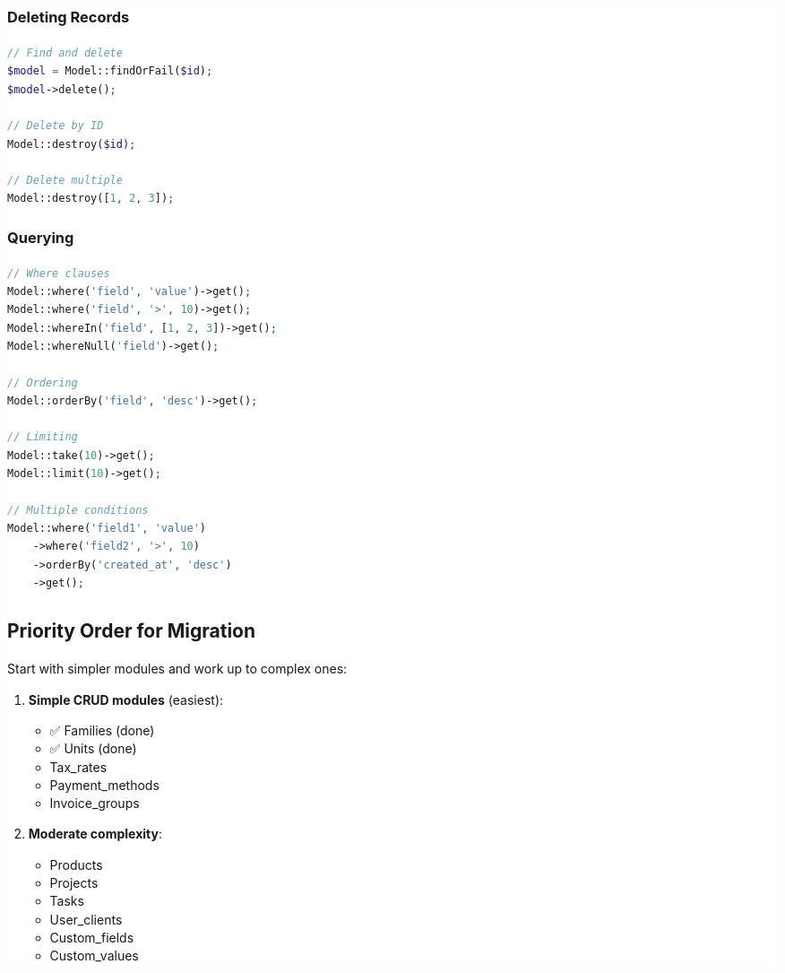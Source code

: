 ### Deleting Records
```php
// Find and delete
$model = Model::findOrFail($id);
$model->delete();

// Delete by ID
Model::destroy($id);

// Delete multiple
Model::destroy([1, 2, 3]);
```

### Querying
```php
// Where clauses
Model::where('field', 'value')->get();
Model::where('field', '>', 10)->get();
Model::whereIn('field', [1, 2, 3])->get();
Model::whereNull('field')->get();

// Ordering
Model::orderBy('field', 'desc')->get();

// Limiting
Model::take(10)->get();
Model::limit(10)->get();

// Multiple conditions
Model::where('field1', 'value')
    ->where('field2', '>', 10)
    ->orderBy('created_at', 'desc')
    ->get();
```

## Priority Order for Migration

Start with simpler modules and work up to complex ones:

1. **Simple CRUD modules** (easiest):
   - ✅ Families (done)
   - ✅ Units (done)
   - Tax_rates
   - Payment_methods
   - Invoice_groups

2. **Moderate complexity**:
   - Products
   - Projects
   - Tasks
   - User_clients
   - Custom_fields
   - Custom_values
